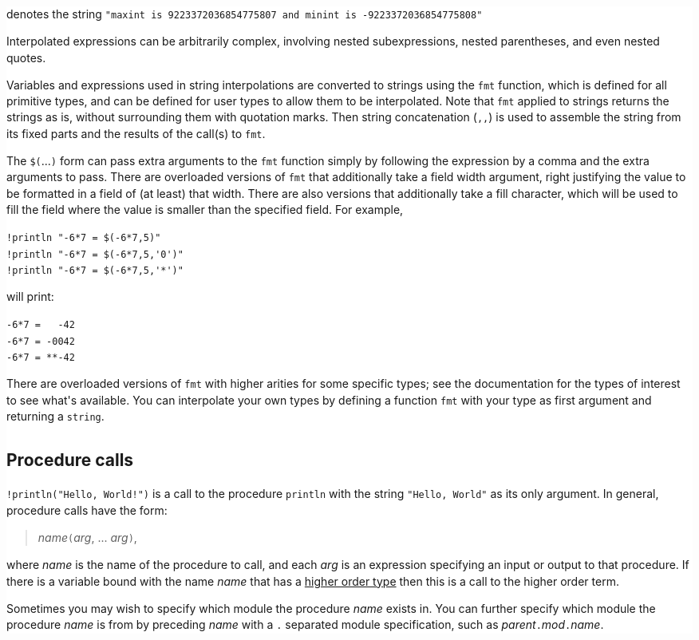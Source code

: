 denotes the string
`"maxint is 9223372036854775807 and minint is -9223372036854775808"`

Interpolated expressions can be arbitrarily complex, involving nested
subexpressions, nested parentheses, and even nested quotes.

Variables and expressions used in string interpolations are converted to
strings using the `fmt` function, which is defined for all primitive types,
and can be defined for user types to allow them to be interpolated.  Note
that `fmt` applied to strings returns the strings as is, without surrounding
them with quotation marks.  Then
string concatenation (`,,`) is used to assemble the string from its fixed
parts and the results of the call(s) to `fmt`.

The `$(`...`)` form can pass extra arguments to the `fmt` function simply by
following the expression by a comma and the extra arguments to pass.
There are overloaded versions of `fmt` that additionally take a field width
argument, right justifying the value to be formatted in a field of (at least)
that width.
There are also versions that additionally take a fill character, which will be
used to fill the field where the value is smaller than the specified field.
For example,
```
!println "-6*7 = $(-6*7,5)"
!println "-6*7 = $(-6*7,5,'0')"
!println "-6*7 = $(-6*7,5,'*')"
```
will print:
```
-6*7 =   -42
-6*7 = -0042
-6*7 = **-42
```

There are overloaded versions of ```fmt``` with higher arities for some specific
types; see the documentation for the types of interest to see what's available.
You can interpolate your own types by defining a function `fmt` with your type
as first argument and returning a `string`.

## Procedure calls

`!println("Hello, World!")` is a call to the procedure `println` with the string
`"Hello, World"` as its only argument.
In general, procedure calls have the form:

> *name*`(`*arg*, ... *arg*`)`,

where *name* is the name of the procedure to call,
and each *arg* is an expression specifying an input or output
to that procedure. If there is a variable bound with the name *name* that has
a [higher order type](#higher-order-types) then this is a call to the higher order term.

Sometimes you may wish to specify which module the procedure *name* exists in.
You can further specify which module the procedure *name* is from by preceding
*name* with a `.` separated module specification, such as *parent*`.`*mod*`.`*name*.
